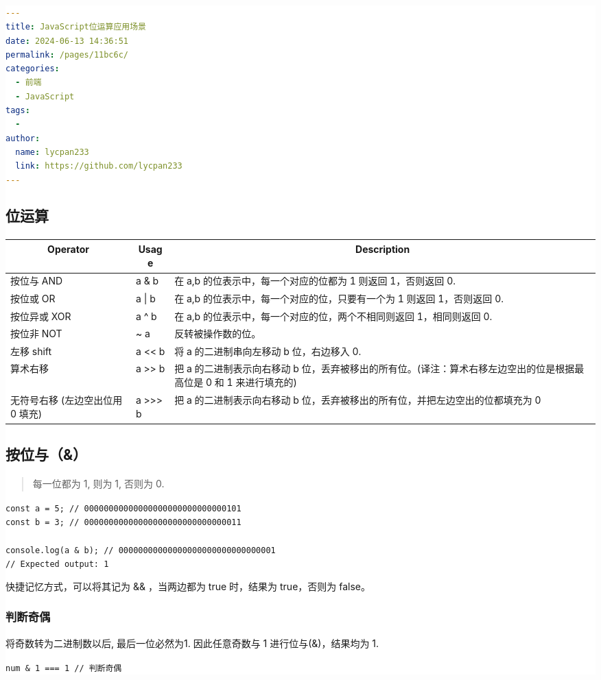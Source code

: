 ```yaml
---
title: JavaScript位运算应用场景
date: 2024-06-13 14:36:51
permalink: /pages/11bc6c/
categories:
  - 前端
  - JavaScript
tags:
  - 
author: 
  name: lycpan233
  link: https://github.com/lycpan233
---
```

## 位运算
| Operator | Usage | Description |
| ----- | ----- | ----- |
| 按位与 AND | a & b | 在 a,b 的位表示中，每一个对应的位都为 1 则返回 1，否则返回 0. |
| 按位或 OR | a \| b | 在 a,b 的位表示中，每一个对应的位，只要有一个为 1 则返回 1，否则返回 0.
| 按位异或 XOR | a ^ b | 在 a,b 的位表示中，每一个对应的位，两个不相同则返回 1，相同则返回 0.
| 按位非 NOT | ~ a | 反转被操作数的位。
| 左移 shift | a << b | 将 a 的二进制串向左移动 b 位，右边移入 0.
| 算术右移 | a >> b | 把 a 的二进制表示向右移动 b 位，丢弃被移出的所有位。(译注：算术右移左边空出的位是根据最高位是 0 和 1 来进行填充的)
| 无符号右移 (左边空出位用 0 填充) | a >>> b | 把 a 的二进制表示向右移动 b 位，丢弃被移出的所有位，并把左边空出的位都填充为 0


## 按位与（&）
> 每一位都为 1, 则为 1, 否则为 0.

```
const a = 5; // 00000000000000000000000000000101
const b = 3; // 00000000000000000000000000000011

console.log(a & b); // 00000000000000000000000000000001
// Expected output: 1
```

快捷记忆方式，可以将其记为 && ，当两边都为 true 时，结果为 true，否则为 false。

### 判断奇偶

将奇数转为二进制数以后, 最后一位必然为1. 因此任意奇数与 1 进行位与(&)，结果均为 1.
```
num & 1 === 1 // 判断奇偶
```
